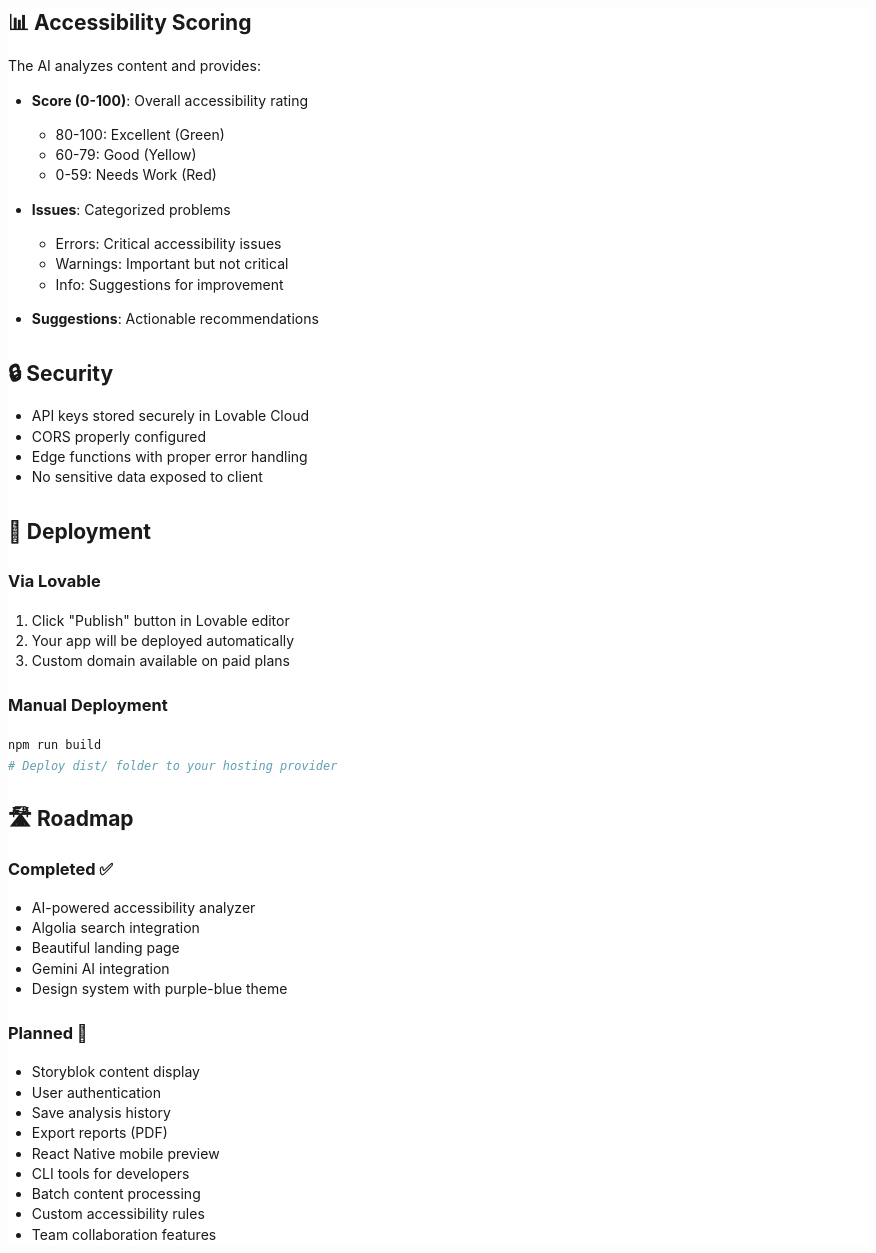 ## 📊 Accessibility Scoring

The AI analyzes content and provides:
- **Score (0-100)**: Overall accessibility rating
  - 80-100: Excellent (Green)
  - 60-79: Good (Yellow)
  - 0-59: Needs Work (Red)

- **Issues**: Categorized problems
  - Errors: Critical accessibility issues
  - Warnings: Important but not critical
  - Info: Suggestions for improvement

- **Suggestions**: Actionable recommendations

## 🔒 Security

- API keys stored securely in Lovable Cloud
- CORS properly configured
- Edge functions with proper error handling
- No sensitive data exposed to client

## 🚀 Deployment

### Via Lovable
1. Click "Publish" button in Lovable editor
2. Your app will be deployed automatically
3. Custom domain available on paid plans

### Manual Deployment
```bash
npm run build
# Deploy dist/ folder to your hosting provider
```

## 🛣️ Roadmap

### Completed ✅
- AI-powered accessibility analyzer
- Algolia search integration
- Beautiful landing page
- Gemini AI integration
- Design system with purple-blue theme

### Planned 🚧
- Storyblok content display
- User authentication
- Save analysis history
- Export reports (PDF)
- React Native mobile preview
- CLI tools for developers
- Batch content processing
- Custom accessibility rules
- Team collaboration features
